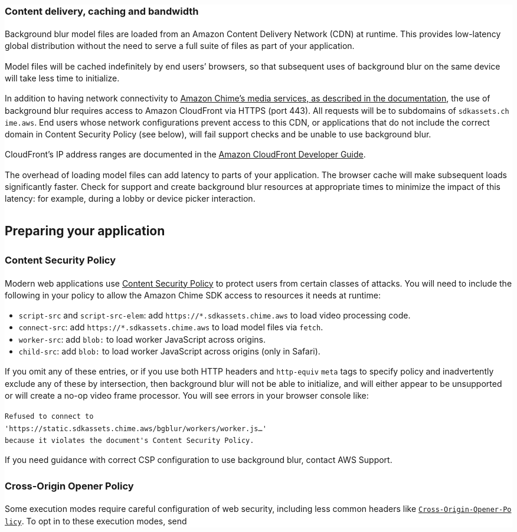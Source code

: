 ### Content delivery, caching and bandwidth

Background blur model files are loaded from an Amazon Content Delivery Network (CDN) at runtime. This provides low-latency global distribution without the need to serve a full suite of files as part of your application.

Model files will be cached indefinitely by end users’ browsers, so that subsequent uses of background blur on the same device will take less time to initialize.

In addition to having network connectivity to [Amazon Chime’s media services, as described in the documentation](https://docs.aws.amazon.com/chime/latest/dg/chime-components.html), the use of background blur requires access to Amazon CloudFront via HTTPS (port 443). All requests will be to subdomains of `sdkassets.chime.aws`. End users whose network configurations prevent access to this CDN, or applications that do not include the correct domain in Content Security Policy (see below), will fail support checks and be unable to use background blur.

CloudFront’s IP address ranges are documented in the [Amazon CloudFront Developer Guide](https://docs.aws.amazon.com/AmazonCloudFront/latest/DeveloperGuide/LocationsOfEdgeServers.html).

The overhead of loading model files can add latency to parts of your application. The browser cache will make subsequent loads significantly faster. Check for support and create background blur resources at appropriate times to minimize the impact of this latency: for example, during a lobby or device picker interaction.

## Preparing your application

### Content Security Policy

Modern web applications use [Content Security Policy](https://developer.mozilla.org/en-US/docs/Web/HTTP/CSP) to protect users from certain classes of attacks. You will need to include the following in your policy to allow the Amazon Chime SDK access to resources it needs at runtime:

* `script-src` and `script-src-elem`: add `https://*.sdkassets.chime.aws` to load video processing code.
* `connect-src`: add `https://*.sdkassets.chime.aws` to load model files via `fetch`.
* `worker-src`: add `blob:` to load worker JavaScript across origins.
* `child-src`: add `blob:` to load worker JavaScript across origins (only in Safari).

If you omit any of these entries, or if you use both HTTP headers and `http-equiv` `meta` tags to specify policy and inadvertently exclude any of these by intersection, then background blur will not be able to initialize, and will either appear to be unsupported or will create a no-op video frame processor. You will see errors in your browser console like:

```
Refused to connect to
'https://static.sdkassets.chime.aws/bgblur/workers/worker.js…'
because it violates the document's Content Security Policy.
```

If you need guidance with correct CSP configuration to use background blur, contact AWS Support.

### Cross-Origin Opener Policy

Some execution modes require careful configuration of web security, including less common headers like [`Cross-Origin-Opener-Policy`](https://developer.mozilla.org/en-US/docs/Web/HTTP/Headers/Cross-Origin-Opener-Policy). To opt in to these execution modes, send
